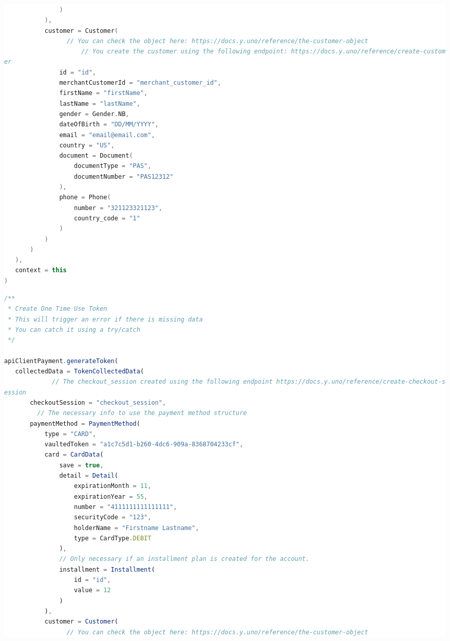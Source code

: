```kotlin Example 1
               )
           ),
           customer = Customer(
             	 // You can check the object here: https://docs.y.uno/reference/the-customer-object
      				 // You create the customer using the following endpoint: https://docs.y.uno/reference/create-customer
               id = "id",
               merchantCustomerId = "merchant_customer_id",
               firstName = "firstName",
               lastName = "lastName",
               gender = Gender.NB,
               dateOfBirth = "DD/MM/YYYY",
               email = "email@email.com",
               country = "US",
               document = Document(
                   documentType = "PAS",
                   documentNumber = "PAS12312"
               ),
               phone = Phone(
                   number = "321123321123",
                   country_code = "1"
               )
           )
       )
   ),
   context = this
)

```
```javascript Example 2
/**
 * Create One Time Use Token
 * This will trigger an error if there is missing data
 * You can catch it using a try/catch
 */

apiClientPayment.generateToken(
   collectedData = TokenCollectedData(
			 // The checkout_session created using the following endpoint https://docs.y.uno/reference/create-checkout-session
       checkoutSession = "checkout_session",
     	 // The necessary info to use the payment method structure     
       paymentMethod = PaymentMethod(
           type = "CARD",
           vaultedToken = "a1c7c5d1-b260-4dc6-909a-8368704233cf",
           card = CardData(
               save = true,
               detail = Detail(
                   expirationMonth = 11,
                   expirationYear = 55,
                   number = "4111111111111111",
                   securityCode = "123",
                   holderName = "Firstname Lastname",
                   type = CardType.DEBIT
               ),
               // Only necessary if an installment plan is created for the account.             
               installment = Installment(
                   id = "id",
                   value = 12
               )
           ),
           customer = Customer(
             	 // You can check the object here: https://docs.y.uno/reference/the-customer-object
```
